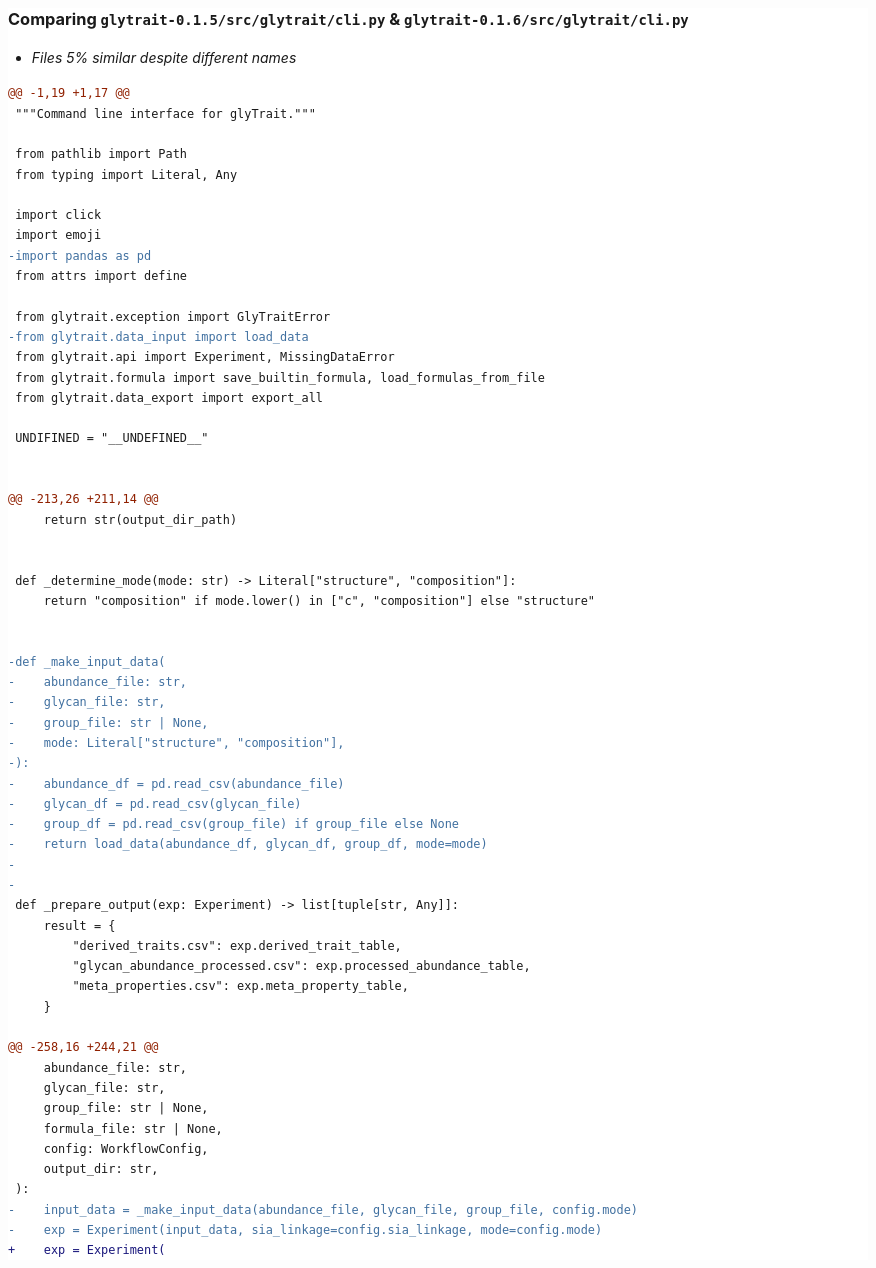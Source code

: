 ### Comparing `glytrait-0.1.5/src/glytrait/cli.py` & `glytrait-0.1.6/src/glytrait/cli.py`

 * *Files 5% similar despite different names*

```diff
@@ -1,19 +1,17 @@
 """Command line interface for glyTrait."""
 
 from pathlib import Path
 from typing import Literal, Any
 
 import click
 import emoji
-import pandas as pd
 from attrs import define
 
 from glytrait.exception import GlyTraitError
-from glytrait.data_input import load_data
 from glytrait.api import Experiment, MissingDataError
 from glytrait.formula import save_builtin_formula, load_formulas_from_file
 from glytrait.data_export import export_all
 
 UNDIFINED = "__UNDEFINED__"
 
 
@@ -213,26 +211,14 @@
     return str(output_dir_path)
 
 
 def _determine_mode(mode: str) -> Literal["structure", "composition"]:
     return "composition" if mode.lower() in ["c", "composition"] else "structure"
 
 
-def _make_input_data(
-    abundance_file: str,
-    glycan_file: str,
-    group_file: str | None,
-    mode: Literal["structure", "composition"],
-):
-    abundance_df = pd.read_csv(abundance_file)
-    glycan_df = pd.read_csv(glycan_file)
-    group_df = pd.read_csv(group_file) if group_file else None
-    return load_data(abundance_df, glycan_df, group_df, mode=mode)
-
-
 def _prepare_output(exp: Experiment) -> list[tuple[str, Any]]:
     result = {
         "derived_traits.csv": exp.derived_trait_table,
         "glycan_abundance_processed.csv": exp.processed_abundance_table,
         "meta_properties.csv": exp.meta_property_table,
     }
 
@@ -258,16 +244,21 @@
     abundance_file: str,
     glycan_file: str,
     group_file: str | None,
     formula_file: str | None,
     config: WorkflowConfig,
     output_dir: str,
 ):
-    input_data = _make_input_data(abundance_file, glycan_file, group_file, config.mode)
-    exp = Experiment(input_data, sia_linkage=config.sia_linkage, mode=config.mode)
+    exp = Experiment(
```